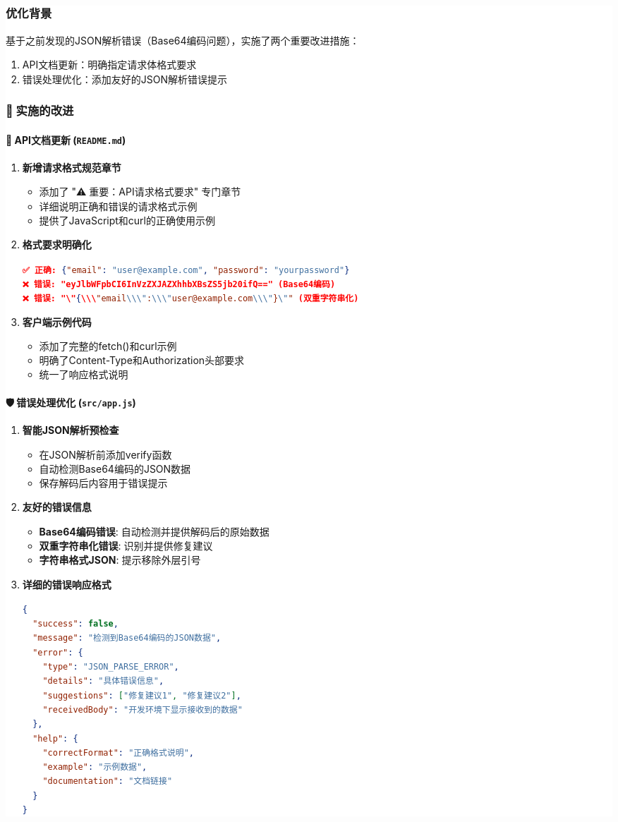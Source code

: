 ### 优化背景
基于之前发现的JSON解析错误（Base64编码问题），实施了两个重要改进措施：
1. API文档更新：明确指定请求体格式要求
2. 错误处理优化：添加友好的JSON解析错误提示

### 🔄 实施的改进

#### 📖 API文档更新 (`README.md`)

1. **新增请求格式规范章节**
   - 添加了 "⚠️ 重要：API请求格式要求" 专门章节
   - 详细说明正确和错误的请求格式示例
   - 提供了JavaScript和curl的正确使用示例

2. **格式要求明确化**
   ```json
   ✅ 正确: {"email": "user@example.com", "password": "yourpassword"}
   ❌ 错误: "eyJlbWFpbCI6InVzZXJAZXhhbXBsZS5jb20ifQ==" (Base64编码)
   ❌ 错误: "\"{\\\"email\\\":\\\"user@example.com\\\"}\"" (双重字符串化)
   ```

3. **客户端示例代码**
   - 添加了完整的fetch()和curl示例
   - 明确了Content-Type和Authorization头部要求
   - 统一了响应格式说明

#### 🛡️ 错误处理优化 (`src/app.js`)

1. **智能JSON解析预检查**
   - 在JSON解析前添加verify函数
   - 自动检测Base64编码的JSON数据
   - 保存解码后内容用于错误提示

2. **友好的错误信息**
   - **Base64编码错误**: 自动检测并提供解码后的原始数据
   - **双重字符串化错误**: 识别并提供修复建议
   - **字符串格式JSON**: 提示移除外层引号

3. **详细的错误响应格式**
   ```json
   {
     "success": false,
     "message": "检测到Base64编码的JSON数据",
     "error": {
       "type": "JSON_PARSE_ERROR",
       "details": "具体错误信息",
       "suggestions": ["修复建议1", "修复建议2"],
       "receivedBody": "开发环境下显示接收到的数据"
     },
     "help": {
       "correctFormat": "正确格式说明",
       "example": "示例数据",
       "documentation": "文档链接"
     }
   }
   ```

